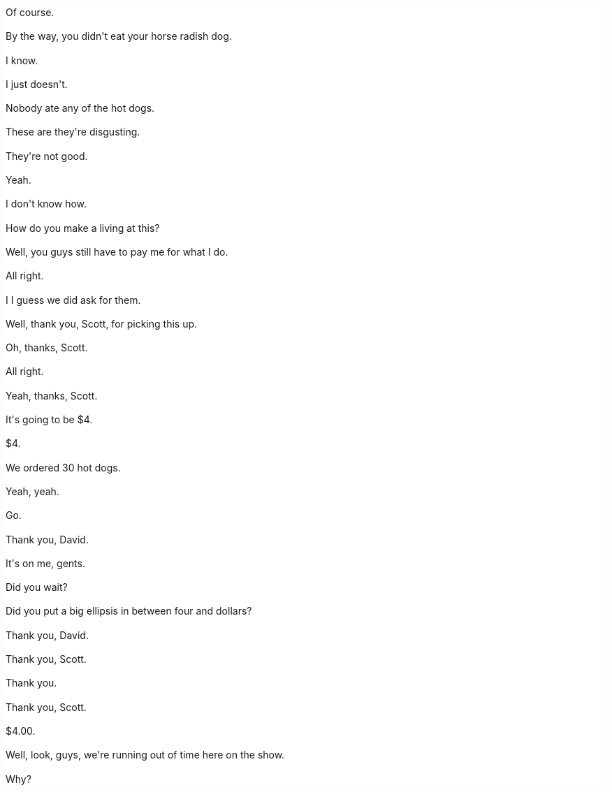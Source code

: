 Of course.

By the way, you didn't eat your horse radish dog.

I know.

I just doesn't.

Nobody ate any of the hot dogs.

These are they're disgusting.

They're not good.

Yeah.

I don't know how.

How do you make a living at this?

Well, you guys still have to pay me for what I do.

All right.

I I guess we did ask for them.

Well, thank you, Scott, for picking this up.

Oh, thanks, Scott.

All right.

Yeah, thanks, Scott.

It's going to be $4.

$4.

We ordered 30 hot dogs.

Yeah, yeah.

Go.

Thank you, David.

It's on me, gents.

Did you wait?

Did you put a big ellipsis in between four and dollars?

Thank you, David.

Thank you, Scott.

Thank you.

Thank you, Scott.

$4.00.

Well, look, guys, we're running out of time here on the show.

Why?

